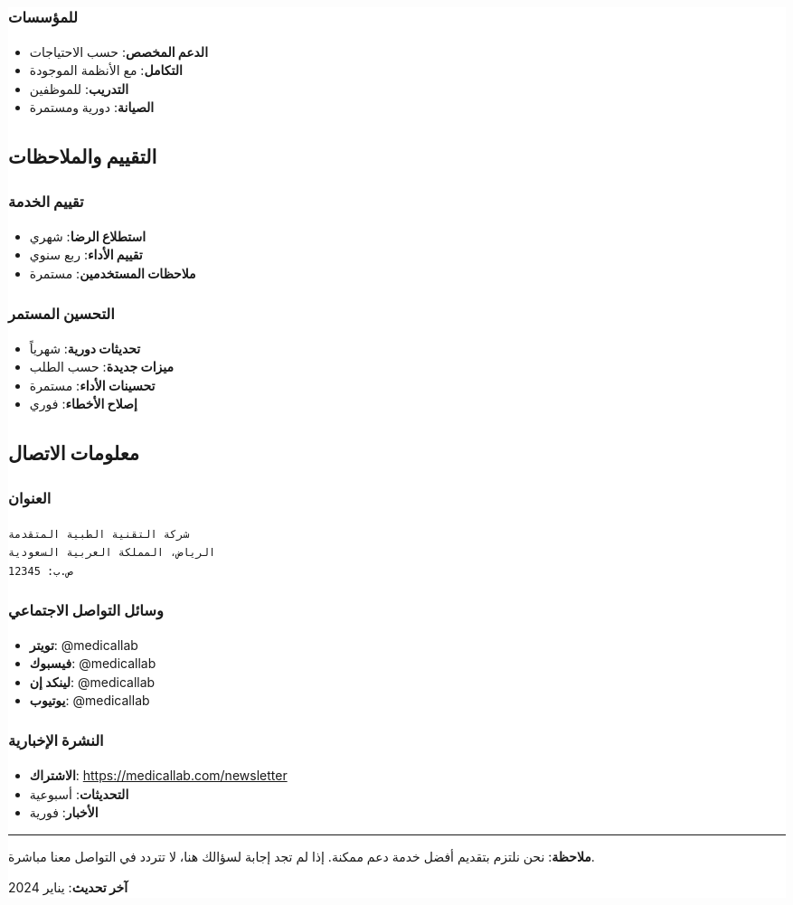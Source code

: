 ### للمؤسسات
- **الدعم المخصص**: حسب الاحتياجات
- **التكامل**: مع الأنظمة الموجودة
- **التدريب**: للموظفين
- **الصيانة**: دورية ومستمرة

## التقييم والملاحظات

### تقييم الخدمة
- **استطلاع الرضا**: شهري
- **تقييم الأداء**: ربع سنوي
- **ملاحظات المستخدمين**: مستمرة

### التحسين المستمر
- **تحديثات دورية**: شهرياً
- **ميزات جديدة**: حسب الطلب
- **تحسينات الأداء**: مستمرة
- **إصلاح الأخطاء**: فوري

## معلومات الاتصال

### العنوان
```
شركة التقنية الطبية المتقدمة
الرياض، المملكة العربية السعودية
ص.ب: 12345
```

### وسائل التواصل الاجتماعي
- **تويتر**: @medicallab
- **فيسبوك**: @medicallab
- **لينكد إن**: @medicallab
- **يوتيوب**: @medicallab

### النشرة الإخبارية
- **الاشتراك**: https://medicallab.com/newsletter
- **التحديثات**: أسبوعية
- **الأخبار**: فورية

---

**ملاحظة**: نحن نلتزم بتقديم أفضل خدمة دعم ممكنة. إذا لم تجد إجابة لسؤالك هنا، لا تتردد في التواصل معنا مباشرة.

**آخر تحديث**: يناير 2024